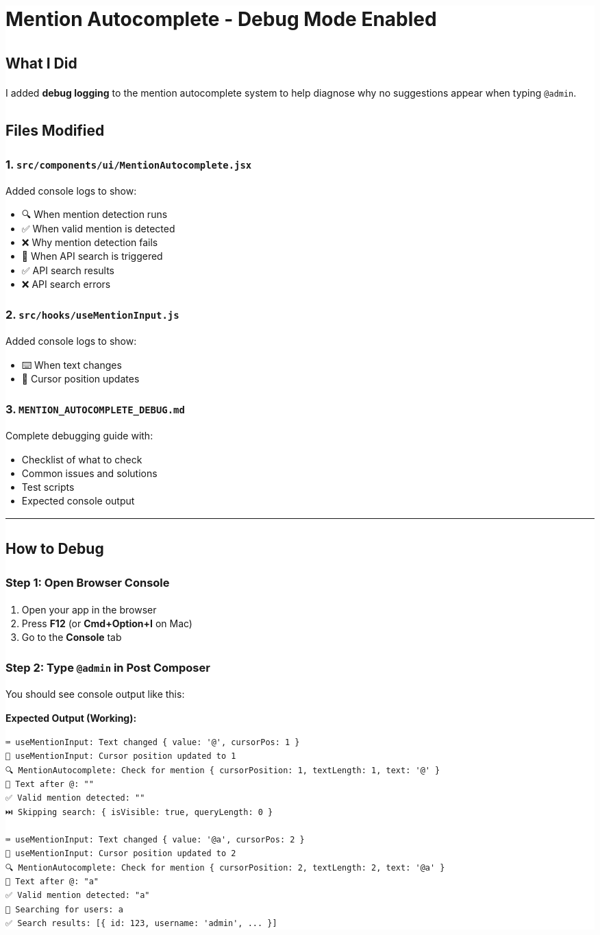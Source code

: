 # Mention Autocomplete - Debug Mode Enabled

## What I Did

I added **debug logging** to the mention autocomplete system to help diagnose why no suggestions appear when typing `@admin`.

## Files Modified

### 1. `src/components/ui/MentionAutocomplete.jsx`
Added console logs to show:
- 🔍 When mention detection runs
- ✅ When valid mention is detected
- ❌ Why mention detection fails
- 🔎 When API search is triggered
- ✅ API search results
- ❌ API search errors

### 2. `src/hooks/useMentionInput.js`
Added console logs to show:
- ⌨️ When text changes
- 📍 Cursor position updates

### 3. `MENTION_AUTOCOMPLETE_DEBUG.md`
Complete debugging guide with:
- Checklist of what to check
- Common issues and solutions
- Test scripts
- Expected console output

---

## How to Debug

### Step 1: Open Browser Console

1. Open your app in the browser
2. Press **F12** (or **Cmd+Option+I** on Mac)
3. Go to the **Console** tab

### Step 2: Type `@admin` in Post Composer

You should see console output like this:

**Expected Output (Working):**
```
⌨️ useMentionInput: Text changed { value: '@', cursorPos: 1 }
📍 useMentionInput: Cursor position updated to 1
🔍 MentionAutocomplete: Check for mention { cursorPosition: 1, textLength: 1, text: '@' }
📝 Text after @: ""
✅ Valid mention detected: ""
⏭️ Skipping search: { isVisible: true, queryLength: 0 }

⌨️ useMentionInput: Text changed { value: '@a', cursorPos: 2 }
📍 useMentionInput: Cursor position updated to 2
🔍 MentionAutocomplete: Check for mention { cursorPosition: 2, textLength: 2, text: '@a' }
📝 Text after @: "a"
✅ Valid mention detected: "a"
🔎 Searching for users: a
✅ Search results: [{ id: 123, username: 'admin', ... }]

```